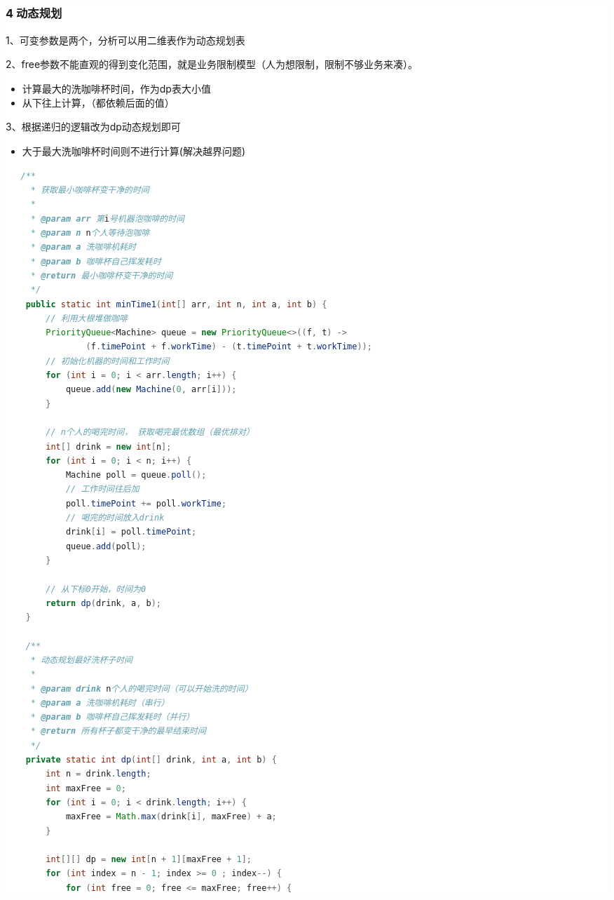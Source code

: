 ### 4 动态规划 

1、可变参数是两个，分析可以用二维表作为动态规划表

2、free参数不能直观的得到变化范围，就是业务限制模型（人为想限制，限制不够业务来凑）。

- 计算最大的洗咖啡杯时间，作为dp表大小值
- 从下往上计算，（都依赖后面的值）

3、根据递归的逻辑改为dp动态规划即可

- 大于最大洗咖啡杯时间则不进行计算(解决越界问题)

```java
   /**
     * 获取最小咖啡杯变干净的时间
     *
     * @param arr 第i号机器泡咖啡的时间
     * @param n n个人等待泡咖啡
     * @param a 洗咖啡机耗时
     * @param b 咖啡杯自己挥发耗时
     * @return 最小咖啡杯变干净的时间
     */
    public static int minTime1(int[] arr, int n, int a, int b) {
        // 利用大根堆做咖啡
        PriorityQueue<Machine> queue = new PriorityQueue<>((f, t) ->
                (f.timePoint + f.workTime) - (t.timePoint + t.workTime));
        // 初始化机器的时间和工作时间
        for (int i = 0; i < arr.length; i++) {
            queue.add(new Machine(0, arr[i]));
        }

        // n个人的喝完时间， 获取喝完最优数组（最优排对）
        int[] drink = new int[n];
        for (int i = 0; i < n; i++) {
            Machine poll = queue.poll();
            // 工作时间往后加
            poll.timePoint += poll.workTime;
            // 喝完的时间放入drink
            drink[i] = poll.timePoint;
            queue.add(poll);
        }

        // 从下标0开始，时间为0
        return dp(drink, a, b);
    }

    /**
     * 动态规划最好洗杯子时间
     *
     * @param drink n个人的喝完时间（可以开始洗的时间）
     * @param a 洗咖啡机耗时（串行）
     * @param b 咖啡杯自己挥发耗时（并行）
     * @return 所有杯子都变干净的最早结束时间
     */
    private static int dp(int[] drink, int a, int b) {
        int n = drink.length;
        int maxFree = 0;
        for (int i = 0; i < drink.length; i++) {
            maxFree = Math.max(drink[i], maxFree) + a;
        }

        int[][] dp = new int[n + 1][maxFree + 1];
        for (int index = n - 1; index >= 0 ; index--) {
            for (int free = 0; free <= maxFree; free++) {

```
